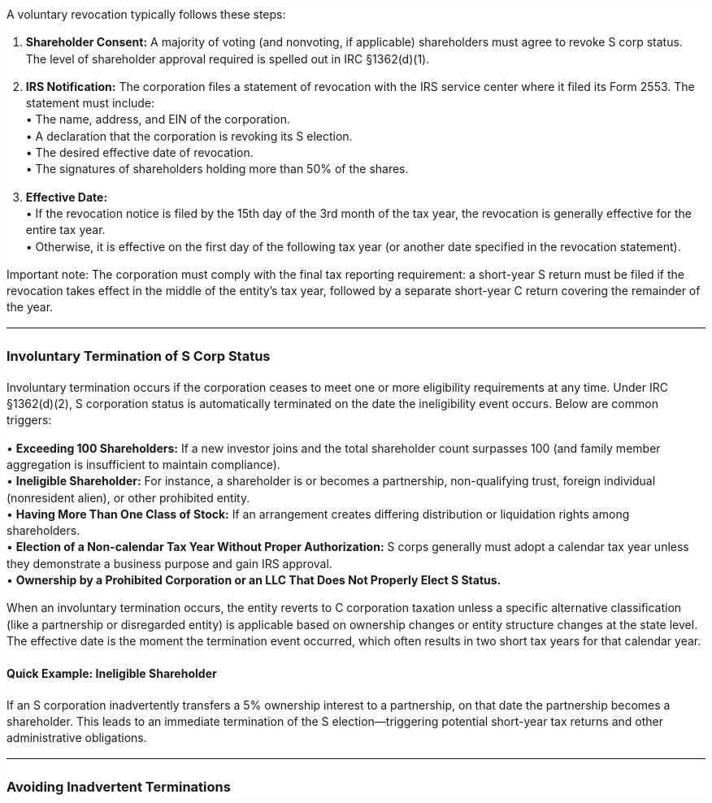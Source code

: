 A voluntary revocation typically follows these steps:

1. **Shareholder Consent:** A majority of voting (and nonvoting, if applicable) shareholders must agree to revoke S corp status. The level of shareholder approval required is spelled out in IRC §1362(d)(1).

2. **IRS Notification:** The corporation files a statement of revocation with the IRS service center where it filed its Form 2553. The statement must include:  
   • The name, address, and EIN of the corporation.  
   • A declaration that the corporation is revoking its S election.  
   • The desired effective date of revocation.  
   • The signatures of shareholders holding more than 50% of the shares.

3. **Effective Date:**  
   • If the revocation notice is filed by the 15th day of the 3rd month of the tax year, the revocation is generally effective for the entire tax year.  
   • Otherwise, it is effective on the first day of the following tax year (or another date specified in the revocation statement).  

Important note: The corporation must comply with the final tax reporting requirement: a short-year S return must be filed if the revocation takes effect in the middle of the entity’s tax year, followed by a separate short-year C return covering the remainder of the year.

-------------------------------------------------------------------------------

### Involuntary Termination of S Corp Status

Involuntary termination occurs if the corporation ceases to meet one or more eligibility requirements at any time. Under IRC §1362(d)(2), S corporation status is automatically terminated on the date the ineligibility event occurs. Below are common triggers:

• **Exceeding 100 Shareholders:** If a new investor joins and the total shareholder count surpasses 100 (and family member aggregation is insufficient to maintain compliance).  
• **Ineligible Shareholder:** For instance, a shareholder is or becomes a partnership, non-qualifying trust, foreign individual (nonresident alien), or other prohibited entity.  
• **Having More Than One Class of Stock:** If an arrangement creates differing distribution or liquidation rights among shareholders.  
• **Election of a Non-calendar Tax Year Without Proper Authorization:** S corps generally must adopt a calendar tax year unless they demonstrate a business purpose and gain IRS approval.  
• **Ownership by a Prohibited Corporation or an LLC That Does Not Properly Elect S Status.**

When an involuntary termination occurs, the entity reverts to C corporation taxation unless a specific alternative classification (like a partnership or disregarded entity) is applicable based on ownership changes or entity structure changes at the state level. The effective date is the moment the termination event occurred, which often results in two short tax years for that calendar year.  

#### Quick Example: Ineligible Shareholder

If an S corporation inadvertently transfers a 5% ownership interest to a partnership, on that date the partnership becomes a shareholder. This leads to an immediate termination of the S election—triggering potential short-year tax returns and other administrative obligations.

-------------------------------------------------------------------------------

### Avoiding Inadvertent Terminations
